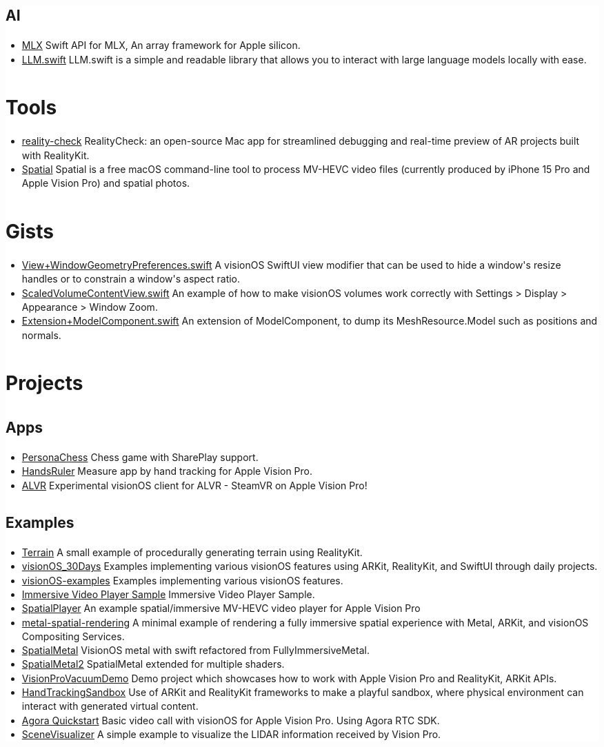 ## AI
- [MLX](https://github.com/ml-explore/mlx-swift) Swift API for MLX, An array framework for Apple silicon.
- [LLM.swift](https://github.com/eastriverlee/LLM.swift) LLM.swift is a simple and readable library that allows you to interact with large language models locally with ease.
# Tools
- [reality-check](https://github.com/ml-opensource/reality-check) RealityCheck: an open-source Mac app for streamlined debugging and real-time preview of AR projects built with RealityKit.
- [Spatial](https://blog.mikeswanson.com/spatial/) Spatial is a free macOS command-line tool to process MV-HEVC video files (currently produced by iPhone 15 Pro and Apple Vision Pro) and spatial photos.

# Gists
- [View+WindowGeometryPreferences.swift](https://gist.github.com/drewolbrich/03460fc1bb71b9a821fff722f17ec977) A visionOS SwiftUI view modifier that can be used to hide a window's resize handles or to constrain a window's aspect ratio.
- [ScaledVolumeContentView.swift](https://gist.github.com/drewolbrich/ca4802c43e6e226e9cdd95a9e52118b3) An example of how to make visionOS volumes work correctly with Settings > Display > Appearance > Window Zoom.
- [Extension+ModelComponent.swift](https://gist.github.com/ynagatomo/282486fd5ea71ac455bfe952c851cf04) An extension of ModelComponent, to dump its MeshResource.Model such as positions and normals.
# Projects
## Apps
- [PersonaChess](https://github.com/FlipByBlink/PersonaChess) Chess game with SharePlay support.
- [HandsRuler](https://github.com/FlipByBlink/HandsRuler) Measure app by hand tracking for Apple Vision Pro.
- [ALVR](https://github.com/alvr-org/alvr-visionos) Experimental visionOS client for ALVR - SteamVR on Apple Vision Pro!
## Examples
- [Terrain](https://github.com/MatthewWaller/Terrain) A small example of procedurally generating terrain using RealityKit.
- [visionOS_30Days](https://github.com/satoshi0212/visionOS_30Days) Examples implementing various visionOS features using ARKit, RealityKit, and SwiftUI through daily projects.
- [visionOS-examples](https://github.com/IvanCampos/visionOS-examples) Examples implementing various visionOS features.
- [Immersive Video Player Sample](https://github.com/morin-innovation/immersive-video-player-sample) Immersive Video Player Sample.
- [SpatialPlayer](https://github.com/mikeswanson/SpatialPlayer) An example spatial/immersive MV-HEVC video player for Apple Vision Pro
- [metal-spatial-rendering](https://github.com/metal-by-example/metal-spatial-rendering) A minimal example of rendering a fully immersive spatial experience with Metal, ARKit, and visionOS Compositing Services.
- [SpatialMetal](https://github.com/musesum/SpatialMetal) VisionOS metal with swift refactored from FullyImmersiveMetal.
- [SpatialMetal2](https://github.com/musesum/SpatialMetal2) SpatialMetal extended for multiple shaders.
- [VisionProVacuumDemo](https://github.com/gonchar/VisionProVacuumDemo) Demo project which showcases how to work with Apple Vision Pro and RealityKit, ARKit APIs.
- [HandTrackingSandbox](https://github.com/kentvchr/HandTrackingSandbox) Use of ARKit and RealityKit frameworks to make a playful sandbox, where physical environment can interact with generated virtual content.
- [Agora Quickstart](https://github.com/AgoraIO-Community/visionOS-Quickstart) Basic video call with visionOS for Apple Vision Pro. Using Agora RTC SDK.
- [SceneVisualizer](https://github.com/agg23/SceneVisualizer) A simple example to visualize the LIDAR information received by Vision Pro.